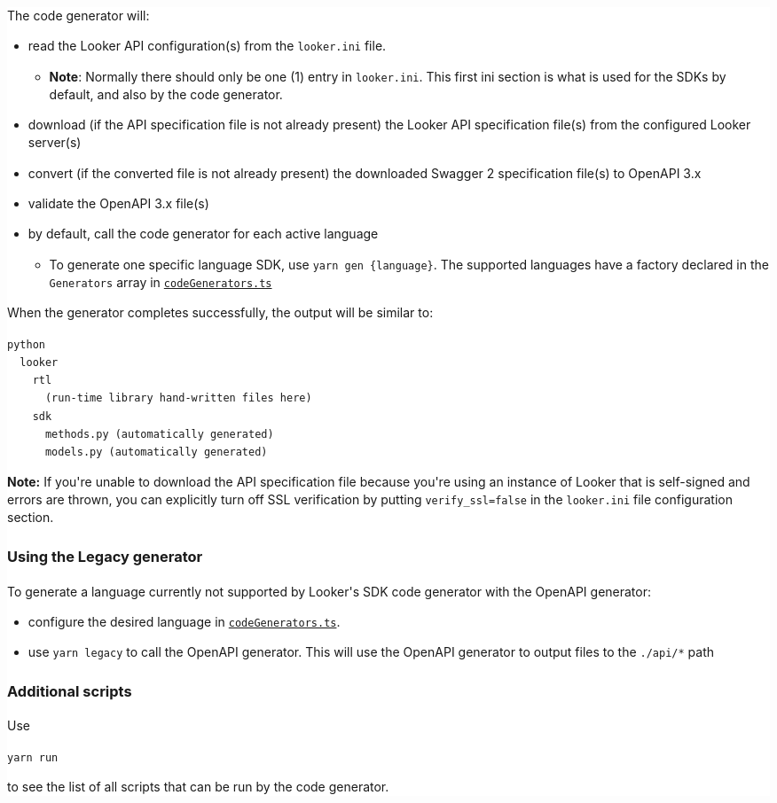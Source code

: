 The code generator will:

- read the Looker API configuration(s) from the `looker.ini` file.

  - **Note**: Normally there should only be one (1) entry in `looker.ini`. This
    first ini section is what is used for the SDKs by default, and also by the
    code generator.

- download (if the API specification file is not already present) the Looker
  API specification file(s) from the configured Looker server(s)

- convert (if the converted file is not already present) the downloaded Swagger
  2 specification file(s) to OpenAPI 3.x

- validate the OpenAPI 3.x file(s)

- by default, call the code generator for each active language

  - To generate one specific language SDK, use `yarn gen {language}`. The
    supported languages have a factory declared in the `Generators` array in
    [`codeGenerators.ts`](packages/sdk-codegen/src/codeGenerators.ts)

When the generator completes successfully, the output will be similar to:

```plain-text
python
  looker
    rtl
      (run-time library hand-written files here)
    sdk
      methods.py (automatically generated)
      models.py (automatically generated)
```

**Note:** If you're unable to download the API specification file because
you're using an instance of Looker that is self-signed and errors are thrown,
you can explicitly turn off SSL verification by putting `verify_ssl=false` in
the `looker.ini` file configuration section.

### Using the Legacy generator

To generate a language currently not supported by Looker's SDK code generator
with the OpenAPI generator:

- configure the desired language in [`codeGenerators.ts`](packages/sdk-codegen/src/codeGenerators.ts).

- use `yarn legacy` to call the OpenAPI generator. This will use the OpenAPI
  generator to output files to the `./api/*` path

### Additional scripts

Use

```sh
yarn run
```

to see the list of all scripts that can be run by the code generator.
